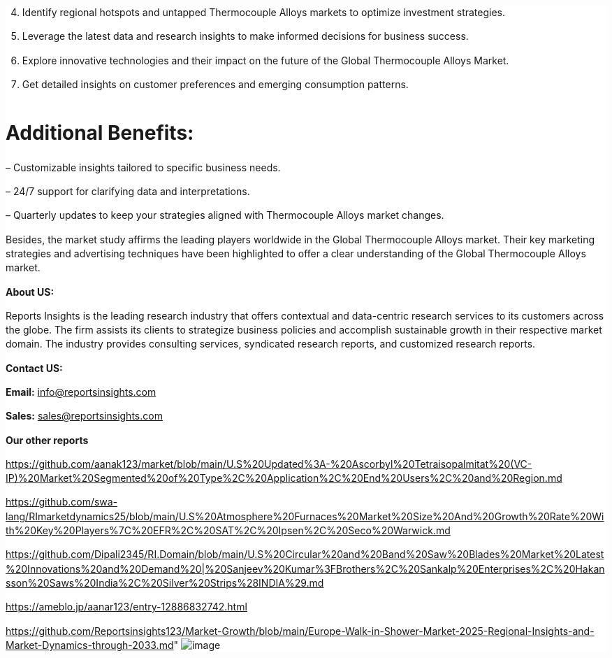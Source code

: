 4. Identify regional hotspots and untapped Thermocouple Alloys markets to optimize investment strategies.

5. Leverage the latest data and research insights to make informed decisions for business success.

6. Explore innovative technologies and their impact on the future of the Global Thermocouple Alloys Market.

7. Get detailed insights on customer preferences and emerging consumption patterns.

# <strong>Additional Benefits:</strong>

– Customizable insights tailored to specific business needs.

– 24/7 support for clarifying data and interpretations.

– Quarterly updates to keep your strategies aligned with Thermocouple Alloys market changes.

Besides, the market study affirms the leading players worldwide in the Global Thermocouple Alloys market. Their key marketing strategies and advertising techniques have been highlighted to offer a clear understanding of the Global Thermocouple Alloys market.

<strong><strong>About US</strong>:</strong>

Reports Insights is the leading research industry that offers contextual and data-centric research services to its customers across the globe. The firm assists its clients to strategize business policies and accomplish sustainable growth in their respective market domain. The industry provides consulting services, syndicated research reports, and customized research reports.

<strong>Contact US:</strong>

<p class=><b>Email:</b> <a href=mailto:info@reportsinsights.com>info@reportsinsights.com</a></p>
<p class=><b>Sales:</b> <a href=mailto:sales@reportsinsights.com>sales@reportsinsights.com</a></p>

<strong>Our other reports</strong>

<a href=https://github.com/aanak123/market/blob/main/U.S%20Updated%3A-%20Ascorbyl%20Tetraisopalmitat%20(VC-IP)%20Market%20Segmented%20of%20Type%2C%20Application%2C%20End%20Users%2C%20and%20Region.md>https://github.com/aanak123/market/blob/main/U.S%20Updated%3A-%20Ascorbyl%20Tetraisopalmitat%20(VC-IP)%20Market%20Segmented%20of%20Type%2C%20Application%2C%20End%20Users%2C%20and%20Region.md</a>

<a href=https://github.com/swa-lang/RImarketdynamics25/blob/main/U.S%20Atmosphere%20Furnaces%20Market%20Size%20And%20Growth%20Rate%20With%20Key%20Players%7C%20EFR%2C%20SAT%2C%20Ipsen%2C%20Seco%20Warwick.md>https://github.com/swa-lang/RImarketdynamics25/blob/main/U.S%20Atmosphere%20Furnaces%20Market%20Size%20And%20Growth%20Rate%20With%20Key%20Players%7C%20EFR%2C%20SAT%2C%20Ipsen%2C%20Seco%20Warwick.md</a>

<a href=https://github.com/Dipali2345/RI.Domain/blob/main/U.S%20Circular%20and%20Band%20Saw%20Blades%20Market%20Latest%20Innovations%20and%20Demand%20|%20Sanjeev%20Kumar%3FBrothers%2C%20Sankalp%20Enterprises%2C%20Hakansson%20Saws%20India%2C%20Silver%20Strips%28INDIA%29.md>https://github.com/Dipali2345/RI.Domain/blob/main/U.S%20Circular%20and%20Band%20Saw%20Blades%20Market%20Latest%20Innovations%20and%20Demand%20|%20Sanjeev%20Kumar%3FBrothers%2C%20Sankalp%20Enterprises%2C%20Hakansson%20Saws%20India%2C%20Silver%20Strips%28INDIA%29.md</a>

<a href=https://ameblo.jp/aanar123/entry-12886832742.html>https://ameblo.jp/aanar123/entry-12886832742.html</a>

<a href=https://github.com/Reportsinsights123/Market-Growth/blob/main/Europe-Walk-in-Shower-Market-2025-Regional-Insights-and-Market-Dynamics-through-2033.md>https://github.com/Reportsinsights123/Market-Growth/blob/main/Europe-Walk-in-Shower-Market-2025-Regional-Insights-and-Market-Dynamics-through-2033.md</a>"
![image](https://github.com/user-attachments/assets/f9accb27-f7f3-4198-a68a-ab3c2ae9f3cf)

